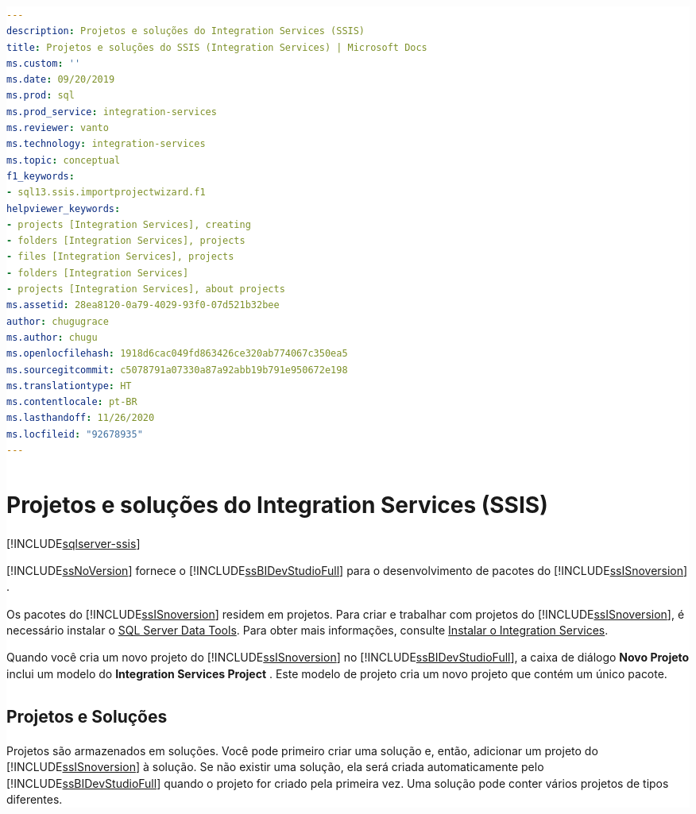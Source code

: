 ```yaml
---
description: Projetos e soluções do Integration Services (SSIS)
title: Projetos e soluções do SSIS (Integration Services) | Microsoft Docs
ms.custom: ''
ms.date: 09/20/2019
ms.prod: sql
ms.prod_service: integration-services
ms.reviewer: vanto
ms.technology: integration-services
ms.topic: conceptual
f1_keywords:
- sql13.ssis.importprojectwizard.f1
helpviewer_keywords:
- projects [Integration Services], creating
- folders [Integration Services], projects
- files [Integration Services], projects
- folders [Integration Services]
- projects [Integration Services], about projects
ms.assetid: 28ea8120-0a79-4029-93f0-07d521b32bee
author: chugugrace
ms.author: chugu
ms.openlocfilehash: 1918d6cac049fd863426ce320ab774067c350ea5
ms.sourcegitcommit: c5078791a07330a87a92abb19b791e950672e198
ms.translationtype: HT
ms.contentlocale: pt-BR
ms.lasthandoff: 11/26/2020
ms.locfileid: "92678935"
---
```

# <a name="integration-services-ssis-projects-and-solutions"></a>Projetos e soluções do Integration Services (SSIS)

[!INCLUDE[sqlserver-ssis](../includes/applies-to-version/sqlserver-ssis.md)]

  [!INCLUDE[ssNoVersion](../includes/ssnoversion-md.md)] fornece o [!INCLUDE[ssBIDevStudioFull](../includes/ssbidevstudiofull-md.md)] para o desenvolvimento de pacotes do [!INCLUDE[ssISnoversion](../includes/ssisnoversion-md.md)] .  
  
Os pacotes do [!INCLUDE[ssISnoversion](../includes/ssisnoversion-md.md)] residem em projetos. Para criar e trabalhar com projetos do [!INCLUDE[ssISnoversion](../includes/ssisnoversion-md.md)], é necessário instalar o [SQL Server Data Tools](../ssdt/download-sql-server-data-tools-ssdt.md). Para obter mais informações, consulte [Instalar o Integration Services](../integration-services/install-windows/install-integration-services.md).  
  
 Quando você cria um novo projeto do [!INCLUDE[ssISnoversion](../includes/ssisnoversion-md.md)] no [!INCLUDE[ssBIDevStudioFull](../includes/ssbidevstudiofull-md.md)], a caixa de diálogo **Novo Projeto** inclui um modelo do **Integration Services Project** . Este modelo de projeto cria um novo projeto que contém um único pacote.
  
## <a name="projects-and-solutions"></a>Projetos e Soluções  
 Projetos são armazenados em soluções. Você pode primeiro criar uma solução e, então, adicionar um projeto do [!INCLUDE[ssISnoversion](../includes/ssisnoversion-md.md)] à solução. Se não existir uma solução, ela será criada automaticamente pelo [!INCLUDE[ssBIDevStudioFull](../includes/ssbidevstudiofull-md.md)] quando o projeto for criado pela primeira vez. Uma solução pode conter vários projetos de tipos diferentes.  
  